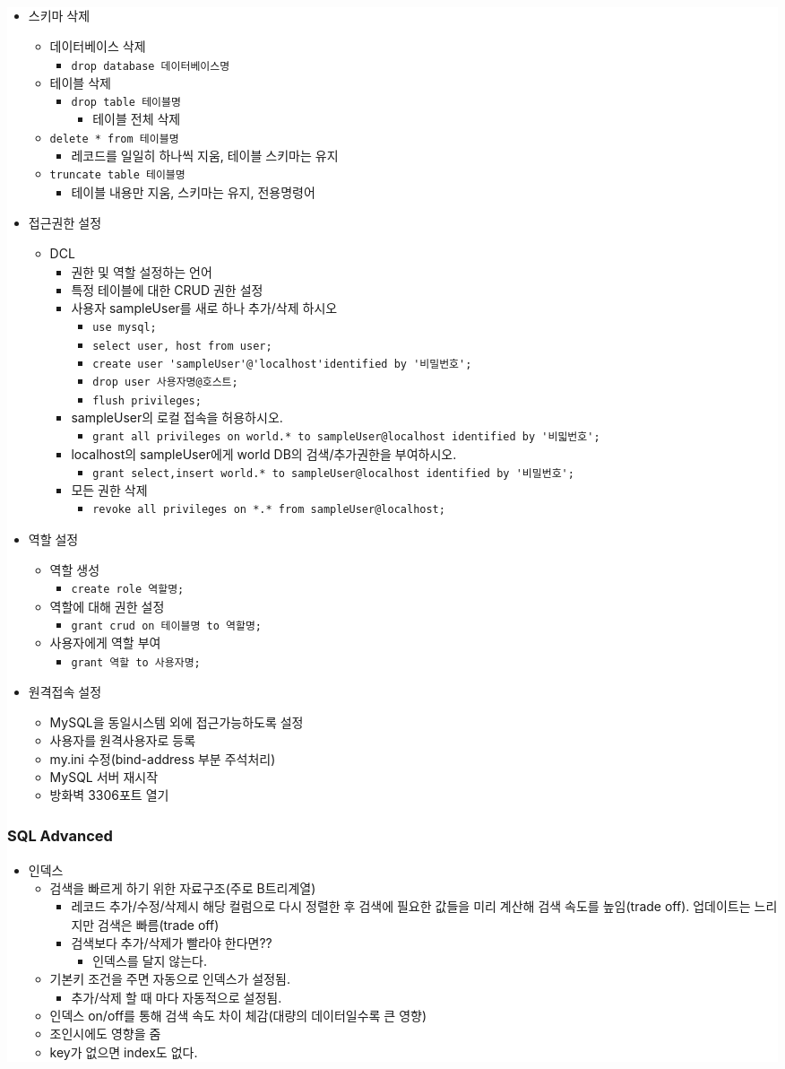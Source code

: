 - 스키마 삭제
  - 데이터베이스 삭제
    - `drop database 데이터베이스명`
  - 테이블 삭제
    - `drop table 테이블명`
      - 테이블 전체 삭제
  - `delete * from 테이블명`
    - 레코드를 일일히 하나씩 지움, 테이블 스키마는 유지
  - `truncate table 테이블명`
    - 테이블 내용만 지움, 스키마는 유지, 전용명령어
    
- 접근권한 설정
  - DCL
    - 권한 및 역할 설정하는 언어
    - 특정 테이블에 대한 CRUD 권한 설정
    - 사용자 sampleUser를 새로 하나 추가/삭제 하시오
      - `use mysql;`
      - `select user, host from user;`
      - `create user 'sampleUser'@'localhost'identified by '비밀번호';`
      - `drop user 사용자명@호스트;`
      - `flush privileges;`
    - sampleUser의 로컬 접속을 허용하시오.
      - `grant all privileges on world.* to sampleUser@localhost identified by '비밃번호';`
    - localhost의 sampleUser에게 world DB의 검색/추가권한을 부여하시오.
      - `grant select,insert world.* to sampleUser@localhost identified by '비밀번호';`
    - 모든 권한 삭제
      - `revoke all privileges on *.* from sampleUser@localhost;`

- 역할 설정
  - 역할 생성
    - `create role 역할명;`
  - 역할에 대해 권한 설정
    - `grant crud on 테이블명 to 역할명;`
  - 사용자에게 역할 부여
    - `grant 역할 to 사용자명;`
    
- 원격접속 설정
  - MySQL을 동일시스템 외에 접근가능하도록 설정
  - 사용자를 원격사용자로 등록
  - my.ini 수정(bind-address 부분 주석처리)
  - MySQL 서버 재시작
  - 방화벽 3306포트 열기
  
### SQL Advanced

- 인덱스
  - 검색을 빠르게 하기 위한 자료구조(주로 B트리계열)
    - 레코드 추가/수정/삭제시 해당 컬럼으로 다시 정렬한 후 검색에 필요한 값들을 미리 계산해 검색 속도를 높임(trade off). 업데이트는 느리지만 검색은 빠름(trade off)
    - 검색보다 추가/삭제가 빨라야 한다면??
      - 인덱스를 달지 않는다.
  - 기본키 조건을 주면 자동으로 인덱스가 설정됨.
    - 추가/삭제 할 때 마다 자동적으로 설정됨.
  - 인덱스 on/off를 통해 검색 속도 차이 체감(대량의 데이터일수록 큰 영향)
  - 조인시에도 영향을 줌
  - key가 없으면 index도 없다.

